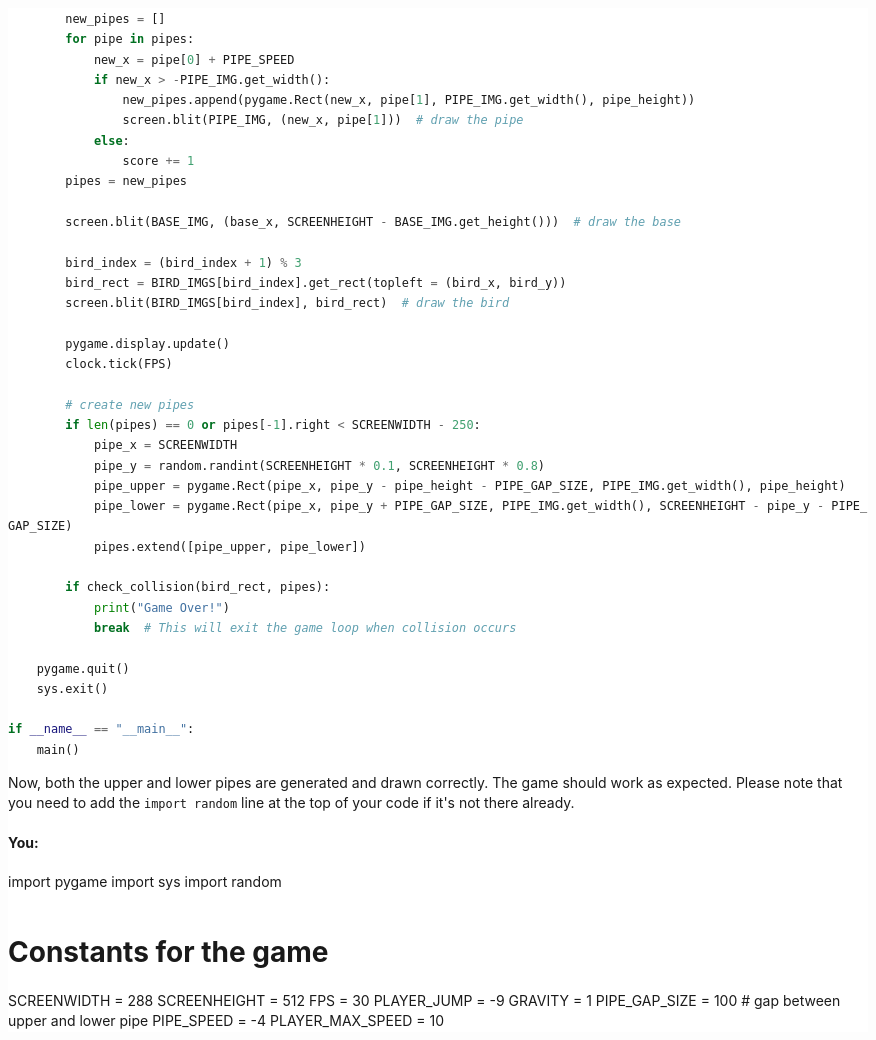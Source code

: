 ```python
        new_pipes = []
        for pipe in pipes:
            new_x = pipe[0] + PIPE_SPEED
            if new_x > -PIPE_IMG.get_width():
                new_pipes.append(pygame.Rect(new_x, pipe[1], PIPE_IMG.get_width(), pipe_height))
                screen.blit(PIPE_IMG, (new_x, pipe[1]))  # draw the pipe
            else:
                score += 1
        pipes = new_pipes

        screen.blit(BASE_IMG, (base_x, SCREENHEIGHT - BASE_IMG.get_height()))  # draw the base

        bird_index = (bird_index + 1) % 3
        bird_rect = BIRD_IMGS[bird_index].get_rect(topleft = (bird_x, bird_y))
        screen.blit(BIRD_IMGS[bird_index], bird_rect)  # draw the bird

        pygame.display.update()
        clock.tick(FPS)

        # create new pipes
        if len(pipes) == 0 or pipes[-1].right < SCREENWIDTH - 250:
            pipe_x = SCREENWIDTH
            pipe_y = random.randint(SCREENHEIGHT * 0.1, SCREENHEIGHT * 0.8)
            pipe_upper = pygame.Rect(pipe_x, pipe_y - pipe_height - PIPE_GAP_SIZE, PIPE_IMG.get_width(), pipe_height)
            pipe_lower = pygame.Rect(pipe_x, pipe_y + PIPE_GAP_SIZE, PIPE_IMG.get_width(), SCREENHEIGHT - pipe_y - PIPE_GAP_SIZE)
            pipes.extend([pipe_upper, pipe_lower])

        if check_collision(bird_rect, pipes):
            print("Game Over!")
            break  # This will exit the game loop when collision occurs

    pygame.quit()
    sys.exit()

if __name__ == "__main__":
    main()
```

Now, both the upper and lower pipes are generated and drawn correctly. The game should work as expected. Please note that you need to add the `import random` line at the top of your code if it's not there already.


#### You:
import pygame
import sys
import random

# Constants for the game
SCREENWIDTH = 288
SCREENHEIGHT = 512
FPS = 30
PLAYER_JUMP = -9
GRAVITY = 1
PIPE_GAP_SIZE = 100  # gap between upper and lower pipe
PIPE_SPEED = -4
PLAYER_MAX_SPEED = 10
